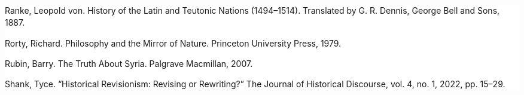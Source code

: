 Ranke, Leopold von. History of the Latin and Teutonic Nations (1494–1514). Translated by G. R. Dennis, George Bell and Sons, 1887.

Rorty, Richard. Philosophy and the Mirror of Nature. Princeton University Press, 1979.

Rubin, Barry. The Truth About Syria. Palgrave Macmillan, 2007.

Shank, Tyce. “Historical Revisionism: Revising or Rewriting?” The Journal of Historical Discourse, vol. 4, no. 1, 2022, pp. 15–29.